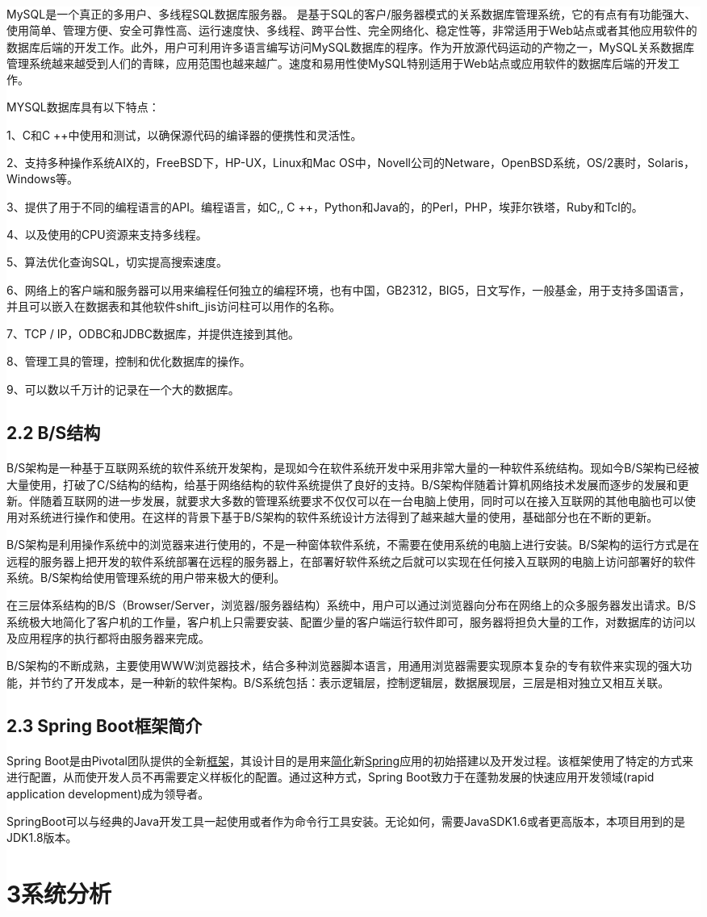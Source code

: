 MySQL是一个真正的多用户、多线程SQL数据库服务器。
是基于SQL的客户/服务器模式的关系数据库管理系统，它的有点有有功能强大、使用简单、管理方便、安全可靠性高、运行速度快、多线程、跨平台性、完全网络化、稳定性等，非常适用于Web站点或者其他应用软件的数据库后端的开发工作。此外，用户可利用许多语言编写访问MySQL数据库的程序。作为开放源代码运动的产物之一，MySQL关系数据库管理系统越来越受到人们的青睐，应用范围也越来越广。速度和易用性使MySQL特别适用于Web站点或应用软件的数据库后端的开发工作。

MYSQL数据库具有以下特点：

1、C和C ++中使用和测试，以确保源代码的编译器的便携性和灵活性。

2、支持多种操作系统AIX的，FreeBSD下，HP-UX，Linux和Mac
OS中，Novell公司的Netware，OpenBSD系统，OS/2裹时，Solaris，Windows等。

3、提供了用于不同的编程语言的API。编程语言，如C,, C
++，Python和Java的，的Perl，PHP，埃菲尔铁塔，Ruby和Tcl的。

4、以及使用的CPU资源来支持多线程。

5、算法优化查询SQL，切实提高搜索速度。

6、网络上的客户端和服务器可以用来编程任何独立的编程环境，也有中国，GB2312，BIG5，日文写作，一般基金，用于支持多国语言，并且可以嵌入在数据表和其他软件shift_jis访问柱可以用作的名称。

7、TCP / IP，ODBC和JDBC数据库，并提供连接到其他。

8、管理工具的管理，控制和优化数据库的操作。

9、可以数以千万计的记录在一个大的数据库。

## 2.2 B/S结构

B/S架构是一种基于互联网系统的软件系统开发架构，是现如今在软件系统开发中采用非常大量的一种软件系统结构。现如今B/S架构已经被大量使用，打破了C/S结构的结构，给基于网络结构的软件系统提供了良好的支持。B/S架构伴随着计算机网络技术发展而逐步的发展和更新。伴随着互联网的进一步发展，就要求大多数的管理系统要求不仅仅可以在一台电脑上使用，同时可以在接入互联网的其他电脑也可以使用对系统进行操作和使用。在这样的背景下基于B/S架构的软件系统设计方法得到了越来越大量的使用，基础部分也在不断的更新。

B/S架构是利用操作系统中的浏览器来进行使用的，不是一种窗体软件系统，不需要在使用系统的电脑上进行安装。B/S架构的运行方式是在远程的服务器上把开发的软件系统部署在远程的服务器上，在部署好软件系统之后就可以实现在任何接入互联网的电脑上访问部署好的软件系统。B/S架构给使用管理系统的用户带来极大的便利。

在三层体系结构的B/S（Browser/Server，浏览器/服务器结构）系统中，用户可以通过浏览器向分布在网络上的众多服务器发出请求。B/S系统极大地简化了客户机的工作量，客户机上只需要安装、配置少量的客户端运行软件即可，服务器将担负大量的工作，对数据库的访问以及应用程序的执行都将由服务器来完成。

B/S架构的不断成熟，主要使用WWW浏览器技术，结合多种浏览器脚本语言，用通用浏览器需要实现原本复杂的专有软件来实现的强大功能，并节约了开发成本，是一种新的软件架构。B/S系统包括：表示逻辑层，控制逻辑层，数据展现层，三层是相对独立又相互关联。

## 2.3 Spring Boot框架简介

Spring
Boot是由Pivotal团队提供的全新[框架](https://baike.baidu.com/item/框架/1212667)，其设计目的是用来[简化](https://baike.baidu.com/item/简化/3374416)新[Spring](https://baike.baidu.com/item/Spring/85061)应用的初始搭建以及开发过程。该框架使用了特定的方式来进行配置，从而使开发人员不再需要定义样板化的配置。通过这种方式，Spring
Boot致力于在蓬勃发展的快速应用开发领域(rapid application
development)成为领导者。

SpringBoot可以与经典的Java开发工具一起使用或者作为命令行工具安装。无论如何，需要JavaSDK1.6或者更高版本，本项目用到的是JDK1.8版本。

# 3系统分析
